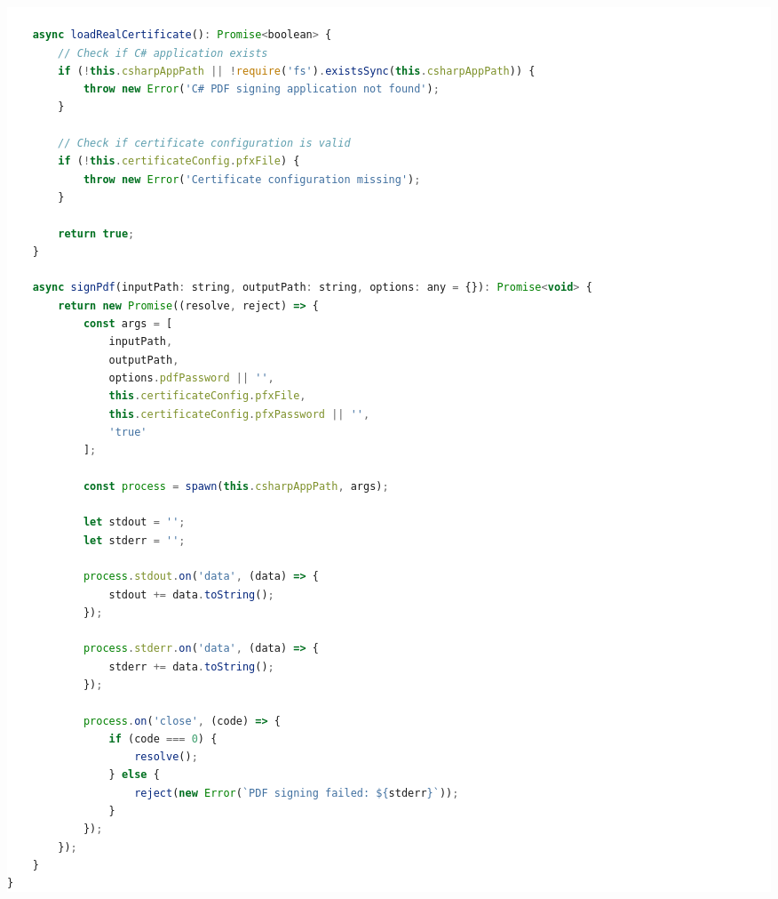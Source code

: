 ```javascript

    async loadRealCertificate(): Promise<boolean> {
        // Check if C# application exists
        if (!this.csharpAppPath || !require('fs').existsSync(this.csharpAppPath)) {
            throw new Error('C# PDF signing application not found');
        }

        // Check if certificate configuration is valid
        if (!this.certificateConfig.pfxFile) {
            throw new Error('Certificate configuration missing');
        }

        return true;
    }

    async signPdf(inputPath: string, outputPath: string, options: any = {}): Promise<void> {
        return new Promise((resolve, reject) => {
            const args = [
                inputPath,
                outputPath,
                options.pdfPassword || '',
                this.certificateConfig.pfxFile,
                this.certificateConfig.pfxPassword || '',
                'true'
            ];

            const process = spawn(this.csharpAppPath, args);
            
            let stdout = '';
            let stderr = '';

            process.stdout.on('data', (data) => {
                stdout += data.toString();
            });

            process.stderr.on('data', (data) => {
                stderr += data.toString();
            });

            process.on('close', (code) => {
                if (code === 0) {
                    resolve();
                } else {
                    reject(new Error(`PDF signing failed: ${stderr}`));
                }
            });
        });
    }
}
```
